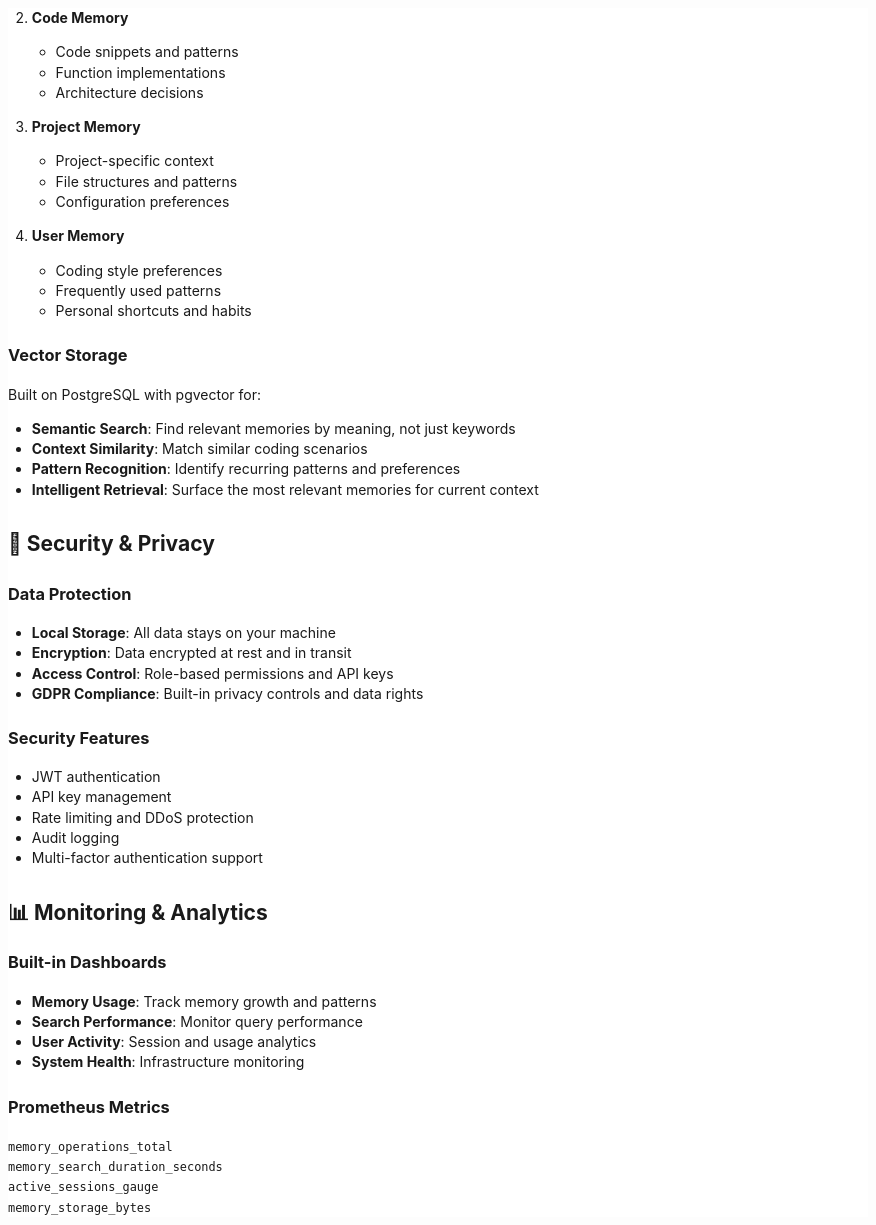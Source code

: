 2. **Code Memory**
   - Code snippets and patterns
   - Function implementations
   - Architecture decisions

3. **Project Memory**
   - Project-specific context
   - File structures and patterns
   - Configuration preferences

4. **User Memory**
   - Coding style preferences
   - Frequently used patterns
   - Personal shortcuts and habits

### Vector Storage

Built on PostgreSQL with pgvector for:
- **Semantic Search**: Find relevant memories by meaning, not just keywords
- **Context Similarity**: Match similar coding scenarios
- **Pattern Recognition**: Identify recurring patterns and preferences
- **Intelligent Retrieval**: Surface the most relevant memories for current context

## 🔐 Security & Privacy

### Data Protection
- **Local Storage**: All data stays on your machine
- **Encryption**: Data encrypted at rest and in transit
- **Access Control**: Role-based permissions and API keys
- **GDPR Compliance**: Built-in privacy controls and data rights

### Security Features
- JWT authentication
- API key management
- Rate limiting and DDoS protection
- Audit logging
- Multi-factor authentication support

## 📊 Monitoring & Analytics

### Built-in Dashboards
- **Memory Usage**: Track memory growth and patterns
- **Search Performance**: Monitor query performance
- **User Activity**: Session and usage analytics
- **System Health**: Infrastructure monitoring

### Prometheus Metrics
```
memory_operations_total
memory_search_duration_seconds
active_sessions_gauge
memory_storage_bytes
```
